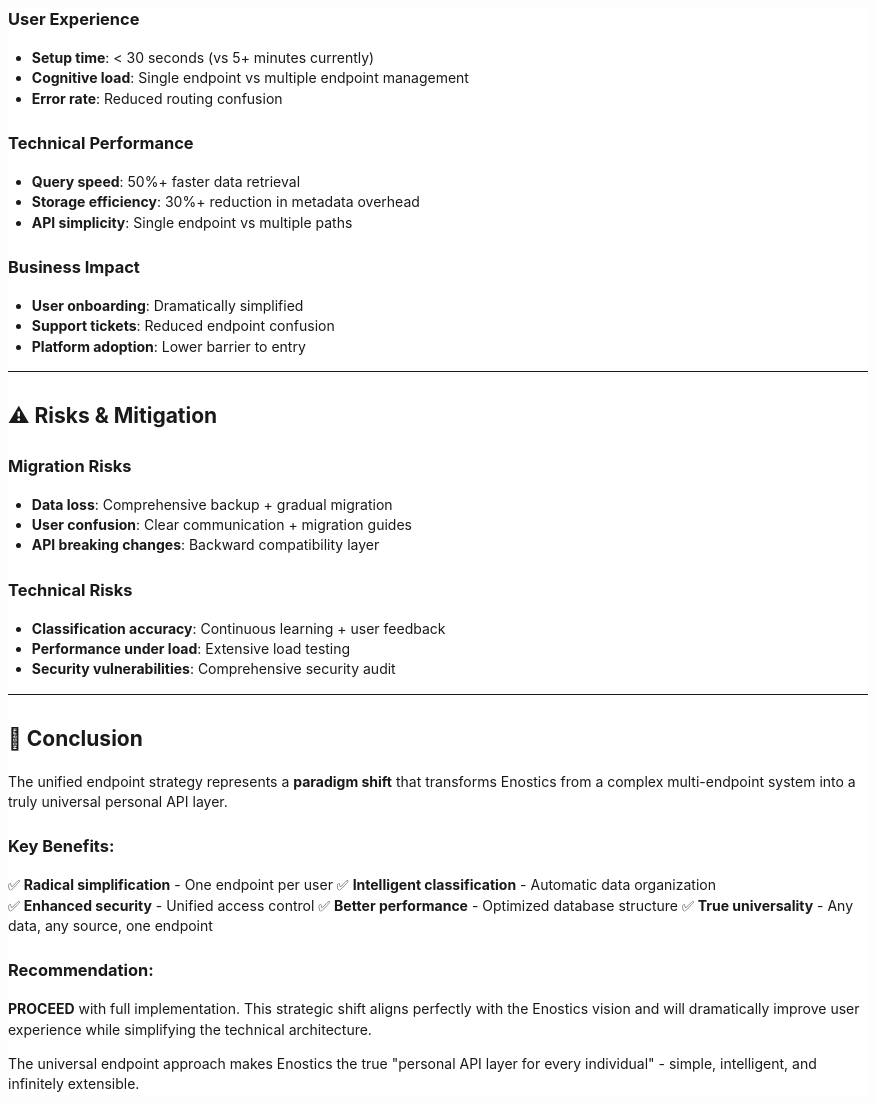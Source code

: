 ### **User Experience**
- **Setup time**: < 30 seconds (vs 5+ minutes currently)
- **Cognitive load**: Single endpoint vs multiple endpoint management
- **Error rate**: Reduced routing confusion

### **Technical Performance**  
- **Query speed**: 50%+ faster data retrieval
- **Storage efficiency**: 30%+ reduction in metadata overhead
- **API simplicity**: Single endpoint vs multiple paths

### **Business Impact**
- **User onboarding**: Dramatically simplified
- **Support tickets**: Reduced endpoint confusion
- **Platform adoption**: Lower barrier to entry

---

## ⚠️ **Risks & Mitigation**

### **Migration Risks**
- **Data loss**: Comprehensive backup + gradual migration
- **User confusion**: Clear communication + migration guides  
- **API breaking changes**: Backward compatibility layer

### **Technical Risks**
- **Classification accuracy**: Continuous learning + user feedback
- **Performance under load**: Extensive load testing
- **Security vulnerabilities**: Comprehensive security audit

---

## 🎉 **Conclusion**

The unified endpoint strategy represents a **paradigm shift** that transforms Enostics from a complex multi-endpoint system into a truly universal personal API layer.

### **Key Benefits:**
✅ **Radical simplification** - One endpoint per user
✅ **Intelligent classification** - Automatic data organization  
✅ **Enhanced security** - Unified access control
✅ **Better performance** - Optimized database structure
✅ **True universality** - Any data, any source, one endpoint

### **Recommendation:**
**PROCEED** with full implementation. This strategic shift aligns perfectly with the Enostics vision and will dramatically improve user experience while simplifying the technical architecture.

The universal endpoint approach makes Enostics the true "personal API layer for every individual" - simple, intelligent, and infinitely extensible. 